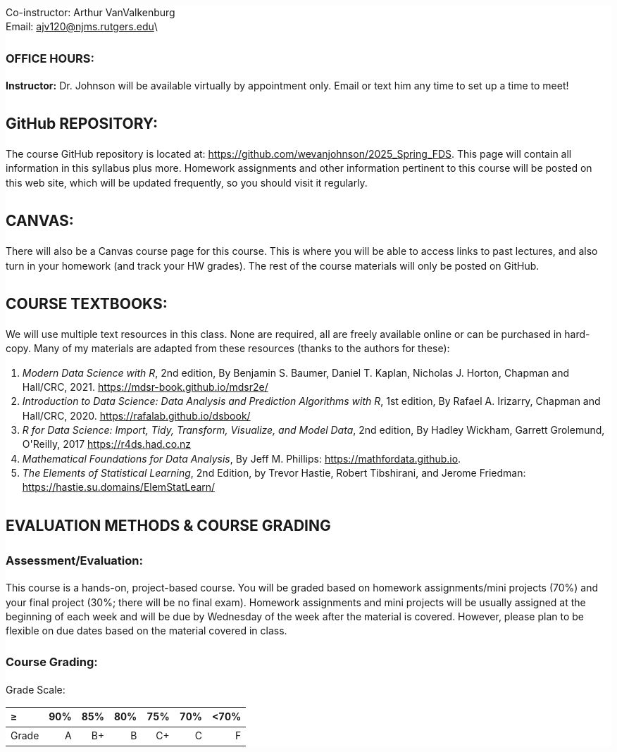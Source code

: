 Co-instructor: Arthur VanValkenburg\
Email: ajv120@njms.rutgers.edu\

### OFFICE HOURS: 
**Instructor:** Dr. Johnson will be available virtually by appointment only. Email or text him any time to set up a time to meet!

## GitHub REPOSITORY:
The course GitHub repository is located at: https://github.com/wevanjohnson/2025_Spring_FDS. This page will contain all information in this syllabus plus more. Homework assignments and other information pertinent to this course will be posted on this web site, which will be updated frequently, so you should visit it regularly.

## CANVAS:
There will also be a Canvas course page for this course. This is where you will be able to access links to past lectures, and also turn in your homework (and track your HW grades). The rest of the course materials will only be posted on GitHub.

## COURSE TEXTBOOKS:
We will use multiple text resources in this class. None are required, all are freely available online or can be purchased in hard-copy. Many of my materials are adapted from these resources (thanks to the authors for these):

1. _Modern Data Science with R_, 2nd edition, By Benjamin S. Baumer, Daniel T. Kaplan, Nicholas J. Horton, Chapman and Hall/CRC, 2021. https://mdsr-book.github.io/mdsr2e/
2. _Introduction to Data Science: Data Analysis and Prediction Algorithms with R_, 1st edition, By Rafael A. Irizarry, Chapman and Hall/CRC, 2020. https://rafalab.github.io/dsbook/
3. _R for Data Science: Import, Tidy, Transform, Visualize, and Model Data_,  2nd edition, By Hadley Wickham, Garrett Grolemund, O'Reilly, 2017 https://r4ds.had.co.nz
4. _Mathematical Foundations for Data Analysis_, By Jeff M. Phillips: https://mathfordata.github.io. 
5. _The Elements of Statistical Learning_, 2nd Edition, by Trevor Hastie, Robert Tibshirani, and Jerome Friedman: https://hastie.su.domains/ElemStatLearn/

## EVALUATION METHODS & COURSE GRADING
### Assessment/Evaluation:
This course is a hands-on, project-based course. You will be graded based on homework assignments/mini projects (70\%) and your final project (30\%; there will be no final exam). Homework assignments and mini projects will be usually assigned at the beginning of each week and will be due by Wednesday of the week after the material is covered. However, please plan to be flexible on due dates based on the material covered in class.

### Course Grading:
Grade Scale:

|$\geq$|90%|85%|80%|75%|70%|<70%
|:----|---:|---:|---:|---:|---:|---:|
|Grade|A|B+|B|C+|C|F 
